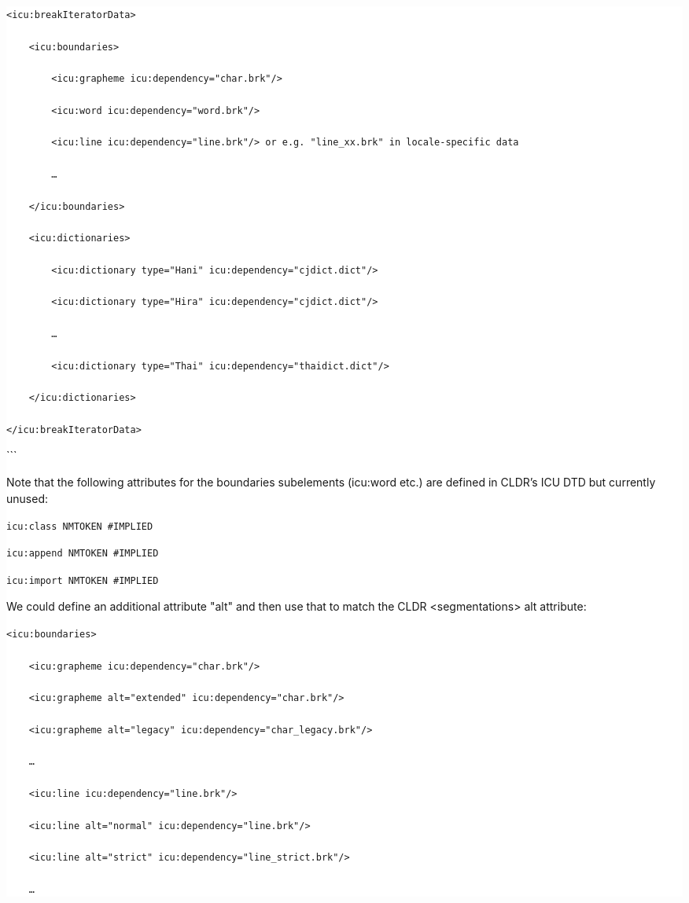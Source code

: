 	<icu:breakIteratorData>

		<icu:boundaries>

			<icu:grapheme icu:dependency="char.brk"/>

			<icu:word icu:dependency="word.brk"/>

			<icu:line icu:dependency="line.brk"/> or e.g. "line_xx.brk" in locale-specific data

			…

		</icu:boundaries>

		<icu:dictionaries>

			<icu:dictionary type="Hani" icu:dependency="cjdict.dict"/>

			<icu:dictionary type="Hira" icu:dependency="cjdict.dict"/>

			…

			<icu:dictionary type="Thai" icu:dependency="thaidict.dict"/>

		</icu:dictionaries>

	</icu:breakIteratorData>

</special>
```

Note that the following attributes for the boundaries subelements (icu:word etc.) are defined in CLDR’s ICU DTD but currently unused:

```icu:class NMTOKEN #IMPLIED```

```icu:append NMTOKEN #IMPLIED```

```icu:import NMTOKEN #IMPLIED```

We could define an additional attribute "alt" and then use that to match the CLDR \<segmentations> alt attribute:

```
<icu:boundaries>

	<icu:grapheme icu:dependency="char.brk"/>

	<icu:grapheme alt="extended" icu:dependency="char.brk"/>

	<icu:grapheme alt="legacy" icu:dependency="char_legacy.brk"/>

	…

	<icu:line icu:dependency="line.brk"/>

	<icu:line alt="normal" icu:dependency="line.brk"/>

	<icu:line alt="strict" icu:dependency="line_strict.brk"/>

	…
